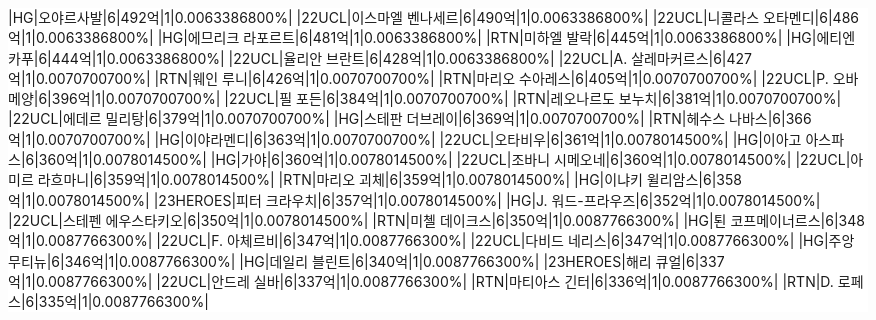 |HG|오야르사발|6|492억|1|0.0063386800%|
|22UCL|이스마엘 벤나세르|6|490억|1|0.0063386800%|
|22UCL|니콜라스 오타멘디|6|486억|1|0.0063386800%|
|HG|에므리크 라포르트|6|481억|1|0.0063386800%|
|RTN|미하엘 발락|6|445억|1|0.0063386800%|
|HG|에티엔 카푸|6|444억|1|0.0063386800%|
|22UCL|율리안 브란트|6|428억|1|0.0063386800%|
|22UCL|A. 살레마커르스|6|427억|1|0.0070700700%|
|RTN|웨인 루니|6|426억|1|0.0070700700%|
|RTN|마리오 수아레스|6|405억|1|0.0070700700%|
|22UCL|P. 오바메양|6|396억|1|0.0070700700%|
|22UCL|필 포든|6|384억|1|0.0070700700%|
|RTN|레오나르도 보누치|6|381억|1|0.0070700700%|
|22UCL|에데르 밀리탕|6|379억|1|0.0070700700%|
|HG|스테판 더브레이|6|369억|1|0.0070700700%|
|RTN|헤수스 나바스|6|366억|1|0.0070700700%|
|HG|이야라멘디|6|363억|1|0.0070700700%|
|22UCL|오타비우|6|361억|1|0.0078014500%|
|HG|이아고 아스파스|6|360억|1|0.0078014500%|
|HG|가야|6|360억|1|0.0078014500%|
|22UCL|조바니 시메오네|6|360억|1|0.0078014500%|
|22UCL|아미르 라흐마니|6|359억|1|0.0078014500%|
|RTN|마리오 괴체|6|359억|1|0.0078014500%|
|HG|이냐키 윌리암스|6|358억|1|0.0078014500%|
|23HEROES|피터 크라우치|6|357억|1|0.0078014500%|
|HG|J. 워드-프라우즈|6|352억|1|0.0078014500%|
|22UCL|스테펜 에우스타키오|6|350억|1|0.0078014500%|
|RTN|미첼 데이크스|6|350억|1|0.0087766300%|
|HG|퇸 코프메이너르스|6|348억|1|0.0087766300%|
|22UCL|F. 아체르비|6|347억|1|0.0087766300%|
|22UCL|다비드 네리스|6|347억|1|0.0087766300%|
|HG|주앙 무티뉴|6|346억|1|0.0087766300%|
|HG|데일리 블린트|6|340억|1|0.0087766300%|
|23HEROES|해리 큐얼|6|337억|1|0.0087766300%|
|22UCL|안드레 실바|6|337억|1|0.0087766300%|
|RTN|마티아스 긴터|6|336억|1|0.0087766300%|
|RTN|D. 로페스|6|335억|1|0.0087766300%|